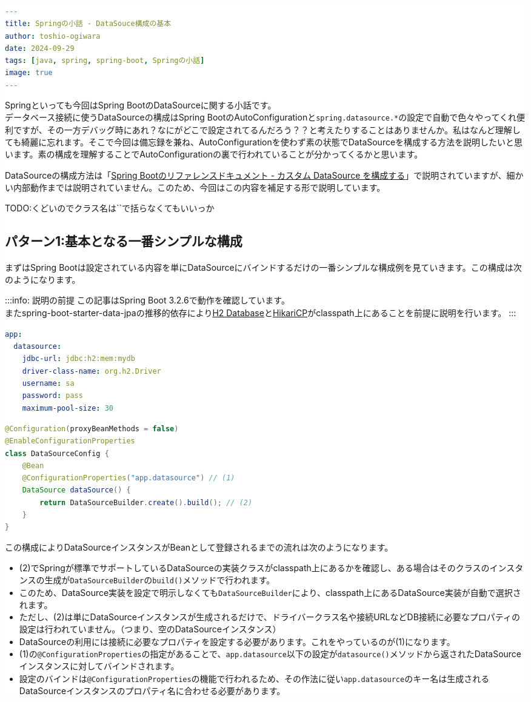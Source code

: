 ```yaml
---
title: Springの小話 - DataSouce構成の基本
author: toshio-ogiwara
date: 2024-09-29
tags: [java, spring, spring-boot, Springの小話]
image: true
---
```

Springといっても今回はSpring BootのDataSourceに関する小話です。  
データベース接続に使うDataSourceの構成はSpring BootのAutoConfigurationと`spring.datasource.*`の設定で自動で色々やってくれ便利ですが、その一方デバッグ時にあれ？なにがどこで設定されてるんだろう？？と考えたりすることはありませんか。私はなんど理解しても綺麗に忘れます。そこで今回は備忘録を兼ね、AutoConfigurationを使わず素の状態でDataSourceを構成する方法を説明したいと思います。素の構成を理解することでAutoConfigurationの裏で行われていることが分かってくるかと思います。

DataSourceの構成方法は「[Spring Bootのリファレンスドキュメント - カスタム DataSource を構成する](https://spring.pleiades.io/spring-boot/how-to/data-access.html#howto.data-access.configure-custom-datasource)」で説明されていますが、細かい内部動作までは説明されていません。このため、今回はこの内容を補足する形で説明しています。

TODO:くどいのでクラス名は``で括らなくてもいいっか

## パターン1:基本となる一番シンプルな構成
まずはSpring Bootは設定されている内容を単にDataSourceにバインドするだけの一番シンプルな構成例を見ていきます。この構成は次のようになります。

:::info: 説明の前提
この記事はSpring Boot 3.2.6で動作を確認しています。  
またspring-boot-starter-data-jpaの推移的依存により[H2 Database](https://www.h2database.com/html/main.html)と[HikariCP](https://github.com/brettwooldridge/HikariCP)がclasspath上にあることを前提に説明を行います。
:::

```yaml
app:
  datasource:
    jdbc-url: jdbc:h2:mem:mydb
    driver-class-name: org.h2.Driver
    username: sa
    password: pass
    maximum-pool-size: 30
```
```java
@Configuration(proxyBeanMethods = false)
@EnableConfigurationProperties
class DataSourceConfig {
    @Bean
    @ConfigurationProperties("app.datasource") // (1)
    DataSource dataSource() {
        return DataSourceBuilder.create().build(); // (2)
    }
}
```
この構成によりDataSourceインスタンスがBeanとして登録されるまでの流れは次のようになります。

- (2)でSpringが標準でサポートしているDataSourceの実装クラスがclasspath上にあるかを確認し、ある場合はそのクラスのインスタンスの生成が`DataSourceBuilder`の`build()`メソッドで行われます。
- このため、DataSource実装を設定で明示しなくても`DataSourceBuilder`により、classpath上にあるDataSource実装が自動で選択されます。
- ただし、(2)は単にDataSourceインスタンスが生成されるだけで、ドライバークラス名や接続URLなどDB接続に必要なプロパティの設定は行われていません。（つまり、空のDataSourceインスタンス）
- DataSourceの利用には接続に必要なプロパティを設定する必要があります。これをやっているのが(1)になります。
- (1)の`@ConfigurationProperties`の指定があることで、`app.datasource`以下の設定が`datasource()`メソッドから返されたDataSourceインスタンスに対してバインドされます。
- 設定のバインドは`@ConfigurationProperties`の機能で行われるため、その作法に従い`app.datasource`のキー名は生成されるDataSourceインスタンスのプロパティ名に合わせる必要があります。
